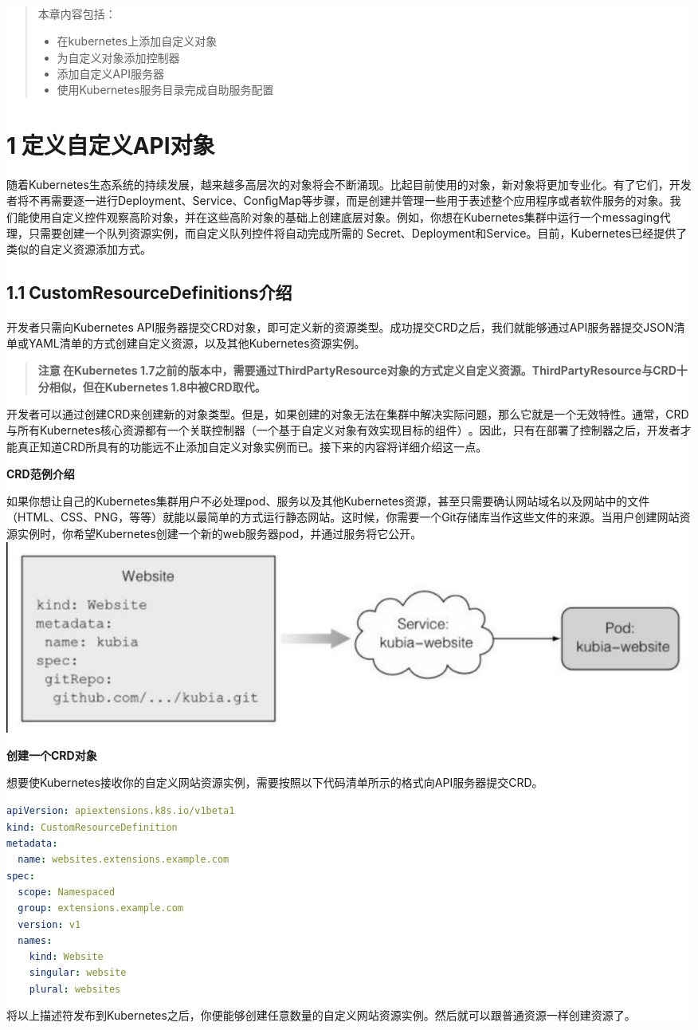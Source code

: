 > 本章内容包括：
> - 在kubernetes上添加自定义对象
> - 为自定义对象添加控制器
> - 添加自定义API服务器
> - 使用Kubernetes服务目录完成自助服务配置
# 1 定义自定义API对象

随着Kubernetes⽣态系统的持续发展，越来越多⾼层次的对象将会不断涌现。⽐起⽬前使⽤的对象，新对象将更加专业化。有了它们，开发者将不再需要逐⼀进⾏Deployment、Service、ConﬁgMap等步骤，⽽是创建并管理⼀些⽤于表述整个应⽤程序或者软件服务的对象。我们能使⽤⾃定义控件观察⾼阶对象，并在这些⾼阶对象的基础上创建底层对象。例如，你想在Kubernetes集群中运⾏⼀个messaging代理，只需要创建⼀个队列资源实例，⽽⾃定义队列控件将⾃动完成所需的 Secret、Deployment和Service。⽬前，Kubernetes已经提供了类似的⾃定义资源添加⽅式。
## 1.1 CustomResourceDefinitions介绍

开发者只需向Kubernetes API服务器提交CRD对象，即可定义新的资源类型。成功提交CRD之后，我们就能够通过API服务器提交JSON清单或YAML清单的⽅式创建⾃定义资源，以及其他Kubernetes资源实例。
> **注意 在Kubernetes 1.7之前的版本中，需要通过ThirdPartyResource对象的⽅式定义⾃定义资源。ThirdPartyResource与CRD⼗分相似，但在Kubernetes 1.8中被CRD取代。**

开发者可以通过创建CRD来创建新的对象类型。但是，如果创建的对象⽆法在集群中解决实际问题，那么它就是⼀个⽆效特性。通常，CRD与所有Kubernetes核⼼资源都有⼀个关联控制器（⼀个基于⾃定义对象有效实现⽬标的组件）​。因此，只有在部署了控制器之后，开发者才能真正知道CRD所具有的功能远不⽌添加⾃定义对象实例⽽已。接下来的内容将详细介绍这⼀点。

**CRD范例介绍**

如果你想让⾃⼰的Kubernetes集群⽤户不必处理pod、服务以及其他Kubernetes资源，甚⾄只需要确认⽹站域名以及⽹站中的⽂件（HTML、CSS、PNG，等等）就能以最简单的⽅式运⾏静态⽹站。这时候，你需要⼀个Git存储库当作这些⽂件的来源。当⽤户创建⽹站资源实例时，你希望Kubernetes创建⼀个新的web服务器pod，并通过服务将它公开。
![](image/第十七章：kubernetes应用扩展_time_1.png)

**创建一个CRD对象**

想要使Kubernetes接收你的⾃定义⽹站资源实例，需要按照以下代码清单所⽰的格式向API服务器提交CRD。
```yaml
apiVersion: apiextensions.k8s.io/v1beta1
kind: CustomResourceDefinition
metadata:
  name: websites.extensions.example.com
spec:
  scope: Namespaced
  group: extensions.example.com
  version: v1
  names:
    kind: Website
    singular: website
    plural: websites
```
将以上描述符发布到Kubernetes之后，你便能够创建任意数量的⾃定义⽹站资源实例。然后就可以跟普通资源一样创建资源了。
